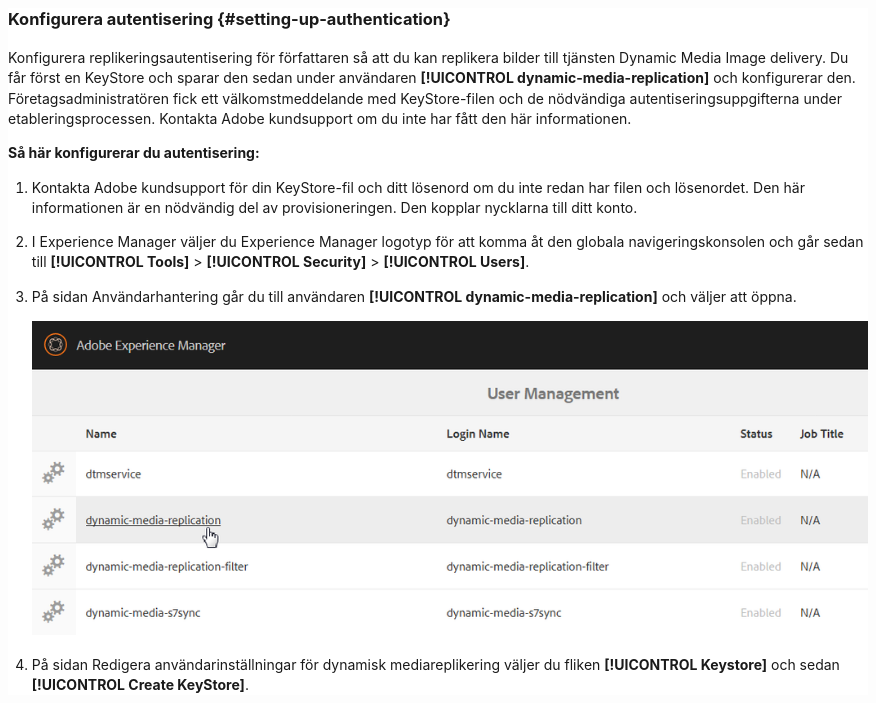 ### Konfigurera autentisering {#setting-up-authentication}

Konfigurera replikeringsautentisering för författaren så att du kan replikera bilder till tjänsten Dynamic Media Image delivery. Du får först en KeyStore och sparar den sedan under användaren **[!UICONTROL dynamic-media-replication]** och konfigurerar den. Företagsadministratören fick ett välkomstmeddelande med KeyStore-filen och de nödvändiga autentiseringsuppgifterna under etableringsprocessen. Kontakta Adobe kundsupport om du inte har fått den här informationen.

**Så här konfigurerar du autentisering:**

1. Kontakta Adobe kundsupport för din KeyStore-fil och ditt lösenord om du inte redan har filen och lösenordet. Den här informationen är en nödvändig del av provisioneringen. Den kopplar nycklarna till ditt konto.

1. I Experience Manager väljer du Experience Manager logotyp för att komma åt den globala navigeringskonsolen och går sedan till **[!UICONTROL Tools]** > **[!UICONTROL Security]** > **[!UICONTROL Users]**.

1. På sidan Användarhantering går du till användaren **[!UICONTROL dynamic-media-replication]** och väljer att öppna.

   ![dm-replication](assets/dm-replication.png)

1. På sidan Redigera användarinställningar för dynamisk mediareplikering väljer du fliken **[!UICONTROL Keystore]** och sedan **[!UICONTROL Create KeyStore]**.
